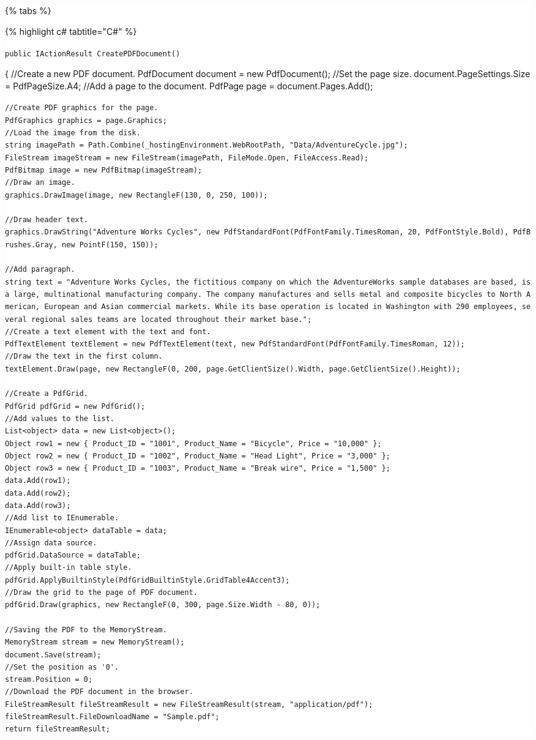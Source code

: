 {% tabs %}

{% highlight c# tabtitle="C#" %}

    public IActionResult CreatePDFDocument()
{
    //Create a new PDF document.
    PdfDocument document = new PdfDocument();
    //Set the page size.
    document.PageSettings.Size = PdfPageSize.A4;
    //Add a page to the document.
    PdfPage page = document.Pages.Add();

    //Create PDF graphics for the page.
    PdfGraphics graphics = page.Graphics;
    //Load the image from the disk.
    string imagePath = Path.Combine(_hostingEnvironment.WebRootPath, "Data/AdventureCycle.jpg");
    FileStream imageStream = new FileStream(imagePath, FileMode.Open, FileAccess.Read);
    PdfBitmap image = new PdfBitmap(imageStream);
    //Draw an image.
    graphics.DrawImage(image, new RectangleF(130, 0, 250, 100));

    //Draw header text. 
    graphics.DrawString("Adventure Works Cycles", new PdfStandardFont(PdfFontFamily.TimesRoman, 20, PdfFontStyle.Bold), PdfBrushes.Gray, new PointF(150, 150));

    //Add paragraph. 
    string text = "Adventure Works Cycles, the fictitious company on which the AdventureWorks sample databases are based, is a large, multinational manufacturing company. The company manufactures and sells metal and composite bicycles to North American, European and Asian commercial markets. While its base operation is located in Washington with 290 employees, several regional sales teams are located throughout their market base.";
    //Create a text element with the text and font.
    PdfTextElement textElement = new PdfTextElement(text, new PdfStandardFont(PdfFontFamily.TimesRoman, 12));
    //Draw the text in the first column.
    textElement.Draw(page, new RectangleF(0, 200, page.GetClientSize().Width, page.GetClientSize().Height));

    //Create a PdfGrid.
    PdfGrid pdfGrid = new PdfGrid();
    //Add values to the list.
    List<object> data = new List<object>();
    Object row1 = new { Product_ID = "1001", Product_Name = "Bicycle", Price = "10,000" };
    Object row2 = new { Product_ID = "1002", Product_Name = "Head Light", Price = "3,000" };
    Object row3 = new { Product_ID = "1003", Product_Name = "Break wire", Price = "1,500" };
    data.Add(row1);
    data.Add(row2);
    data.Add(row3);
    //Add list to IEnumerable.
    IEnumerable<object> dataTable = data;
    //Assign data source.
    pdfGrid.DataSource = dataTable;
    //Apply built-in table style.
    pdfGrid.ApplyBuiltinStyle(PdfGridBuiltinStyle.GridTable4Accent3);
    //Draw the grid to the page of PDF document.
    pdfGrid.Draw(graphics, new RectangleF(0, 300, page.Size.Width - 80, 0));

    //Saving the PDF to the MemoryStream.
    MemoryStream stream = new MemoryStream();
    document.Save(stream);
    //Set the position as '0'.
    stream.Position = 0;
    //Download the PDF document in the browser.
    FileStreamResult fileStreamResult = new FileStreamResult(stream, "application/pdf");
    fileStreamResult.FileDownloadName = "Sample.pdf";
    return fileStreamResult;